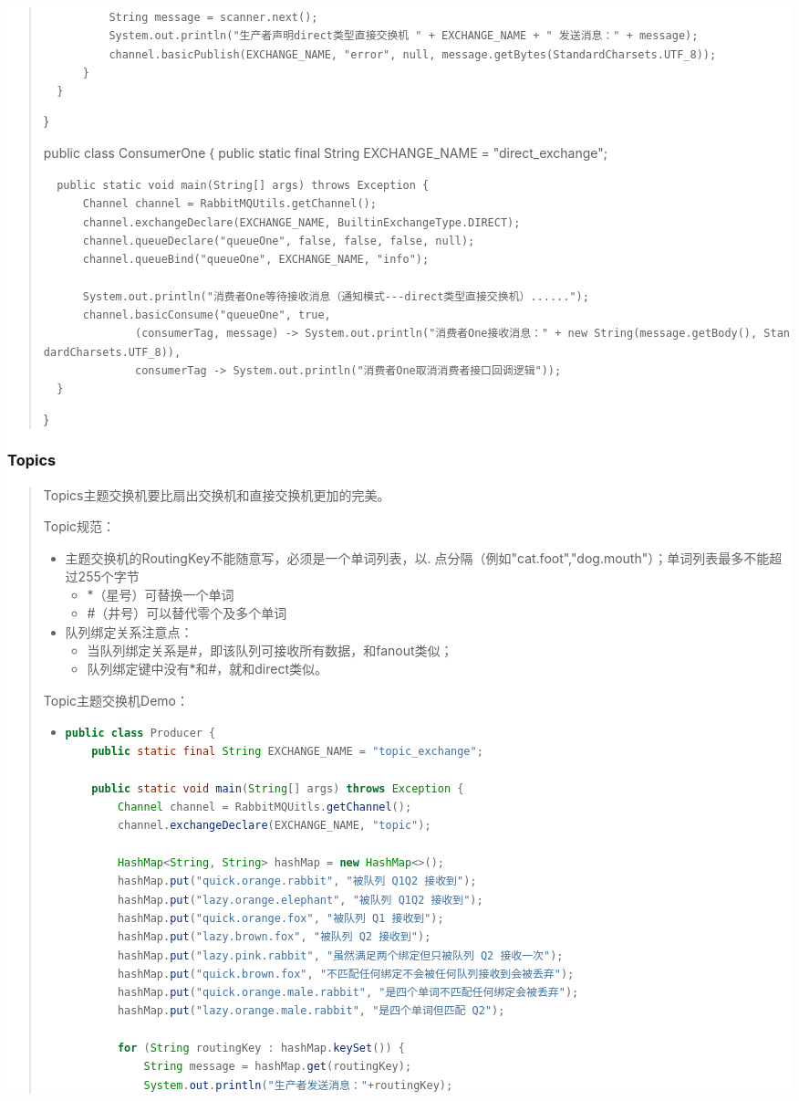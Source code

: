 >               String message = scanner.next();
>               System.out.println("生产者声明direct类型直接交换机 " + EXCHANGE_NAME + " 发送消息：" + message);
>               channel.basicPublish(EXCHANGE_NAME, "error", null, message.getBytes(StandardCharsets.UTF_8));
>           }
>       }
>   }
>   
>   public class ConsumerOne {
>       public static final String EXCHANGE_NAME = "direct_exchange";
>   
>       public static void main(String[] args) throws Exception {
>           Channel channel = RabbitMQUtils.getChannel();
>           channel.exchangeDeclare(EXCHANGE_NAME, BuiltinExchangeType.DIRECT);
>           channel.queueDeclare("queueOne", false, false, false, null);
>           channel.queueBind("queueOne", EXCHANGE_NAME, "info");
>   
>           System.out.println("消费者One等待接收消息（通知模式---direct类型直接交换机）......");
>           channel.basicConsume("queueOne", true,
>                   (consumerTag, message) -> System.out.println("消费者One接收消息：" + new String(message.getBody(), StandardCharsets.UTF_8)),
>                   consumerTag -> System.out.println("消费者One取消消费者接口回调逻辑"));
>       }
>   }
>   ```



### Topics

> Topics主题交换机要比扇出交换机和直接交换机更加的完美。
>
> Topic规范：
>
> * 主题交换机的RoutingKey不能随意写，必须是一个单词列表，以. 点分隔（例如"cat.foot","dog.mouth"）；单词列表最多不能超过255个字节
>   * *（星号）可替换一个单词
>   * #（井号）可以替代零个及多个单词
> * 队列绑定关系注意点：
>   * 当队列绑定关系是#，即该队列可接收所有数据，和fanout类似；
>   * 队列绑定键中没有*和#，就和direct类似。
>
> Topic主题交换机Demo：
>
> * ```java
>   public class Producer {
>       public static final String EXCHANGE_NAME = "topic_exchange";
>   
>       public static void main(String[] args) throws Exception {
>           Channel channel = RabbitMQUitls.getChannel();
>           channel.exchangeDeclare(EXCHANGE_NAME, "topic");
>   
>           HashMap<String, String> hashMap = new HashMap<>();
>           hashMap.put("quick.orange.rabbit", "被队列 Q1Q2 接收到");
>           hashMap.put("lazy.orange.elephant", "被队列 Q1Q2 接收到");
>           hashMap.put("quick.orange.fox", "被队列 Q1 接收到");
>           hashMap.put("lazy.brown.fox", "被队列 Q2 接收到");
>           hashMap.put("lazy.pink.rabbit", "虽然满足两个绑定但只被队列 Q2 接收一次");
>           hashMap.put("quick.brown.fox", "不匹配任何绑定不会被任何队列接收到会被丢弃");
>           hashMap.put("quick.orange.male.rabbit", "是四个单词不匹配任何绑定会被丢弃");
>           hashMap.put("lazy.orange.male.rabbit", "是四个单词但匹配 Q2");
>   
>           for (String routingKey : hashMap.keySet()) {
>               String message = hashMap.get(routingKey);
>               System.out.println("生产者发送消息："+routingKey);